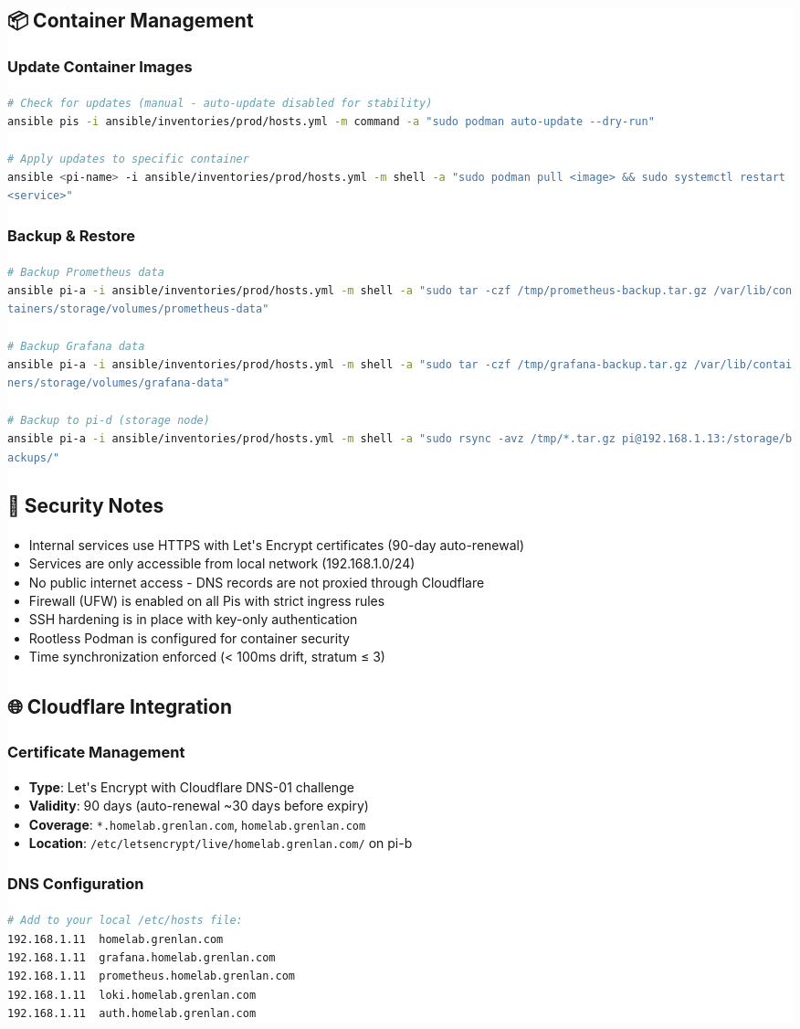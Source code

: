 ## 📦 Container Management

### Update Container Images
```bash
# Check for updates (manual - auto-update disabled for stability)
ansible pis -i ansible/inventories/prod/hosts.yml -m command -a "sudo podman auto-update --dry-run"

# Apply updates to specific container
ansible <pi-name> -i ansible/inventories/prod/hosts.yml -m shell -a "sudo podman pull <image> && sudo systemctl restart <service>"
```

### Backup & Restore
```bash
# Backup Prometheus data
ansible pi-a -i ansible/inventories/prod/hosts.yml -m shell -a "sudo tar -czf /tmp/prometheus-backup.tar.gz /var/lib/containers/storage/volumes/prometheus-data"

# Backup Grafana data
ansible pi-a -i ansible/inventories/prod/hosts.yml -m shell -a "sudo tar -czf /tmp/grafana-backup.tar.gz /var/lib/containers/storage/volumes/grafana-data"

# Backup to pi-d (storage node)
ansible pi-a -i ansible/inventories/prod/hosts.yml -m shell -a "sudo rsync -avz /tmp/*.tar.gz pi@192.168.1.13:/storage/backups/"
```

## 🔐 Security Notes

- Internal services use HTTPS with Let's Encrypt certificates (90-day auto-renewal)
- Services are only accessible from local network (192.168.1.0/24)
- No public internet access - DNS records are not proxied through Cloudflare
- Firewall (UFW) is enabled on all Pis with strict ingress rules
- SSH hardening is in place with key-only authentication
- Rootless Podman is configured for container security
- Time synchronization enforced (< 100ms drift, stratum ≤ 3)

## 🌐 Cloudflare Integration

### Certificate Management
- **Type**: Let's Encrypt with Cloudflare DNS-01 challenge
- **Validity**: 90 days (auto-renewal ~30 days before expiry)
- **Coverage**: `*.homelab.grenlan.com`, `homelab.grenlan.com`
- **Location**: `/etc/letsencrypt/live/homelab.grenlan.com/` on pi-b

### DNS Configuration
```bash
# Add to your local /etc/hosts file:
192.168.1.11  homelab.grenlan.com
192.168.1.11  grafana.homelab.grenlan.com
192.168.1.11  prometheus.homelab.grenlan.com
192.168.1.11  loki.homelab.grenlan.com
192.168.1.11  auth.homelab.grenlan.com
```
